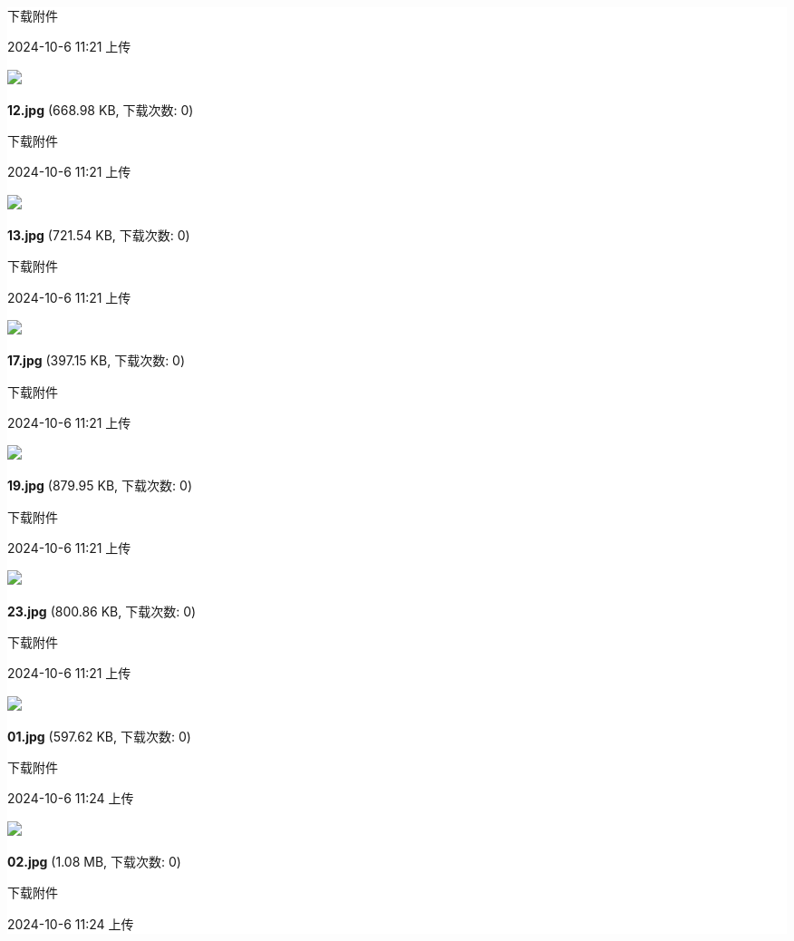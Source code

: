 下载附件

2024-10-6 11:21 上传

<img src="https://img.saraba1st.com/forum/202410/06/112134qmdq3cddjibfzdzw.jpg" referrerpolicy="no-referrer">

<strong>12.jpg</strong> (668.98 KB, 下载次数: 0)

下载附件

2024-10-6 11:21 上传

<img src="https://img.saraba1st.com/forum/202410/06/112135u6uh00kebtjuqklh.jpg" referrerpolicy="no-referrer">

<strong>13.jpg</strong> (721.54 KB, 下载次数: 0)

下载附件

2024-10-6 11:21 上传

<img src="https://img.saraba1st.com/forum/202410/06/112135vftqt977ejtgsyet.jpg" referrerpolicy="no-referrer">

<strong>17.jpg</strong> (397.15 KB, 下载次数: 0)

下载附件

2024-10-6 11:21 上传

<img src="https://img.saraba1st.com/forum/202410/06/112136elo3rvq0krzf8vkr.jpg" referrerpolicy="no-referrer">

<strong>19.jpg</strong> (879.95 KB, 下载次数: 0)

下载附件

2024-10-6 11:21 上传

<img src="https://img.saraba1st.com/forum/202410/06/112136hh68r5q61zz4r68b.jpg" referrerpolicy="no-referrer">

<strong>23.jpg</strong> (800.86 KB, 下载次数: 0)

下载附件

2024-10-6 11:21 上传

<img src="https://img.saraba1st.com/forum/202410/06/112416vq3f6aot63qfaocq.jpg" referrerpolicy="no-referrer">

<strong>01.jpg</strong> (597.62 KB, 下载次数: 0)

下载附件

2024-10-6 11:24 上传

<img src="https://img.saraba1st.com/forum/202410/06/112417o55et1jrr5jx57x1.jpg" referrerpolicy="no-referrer">

<strong>02.jpg</strong> (1.08 MB, 下载次数: 0)

下载附件

2024-10-6 11:24 上传
